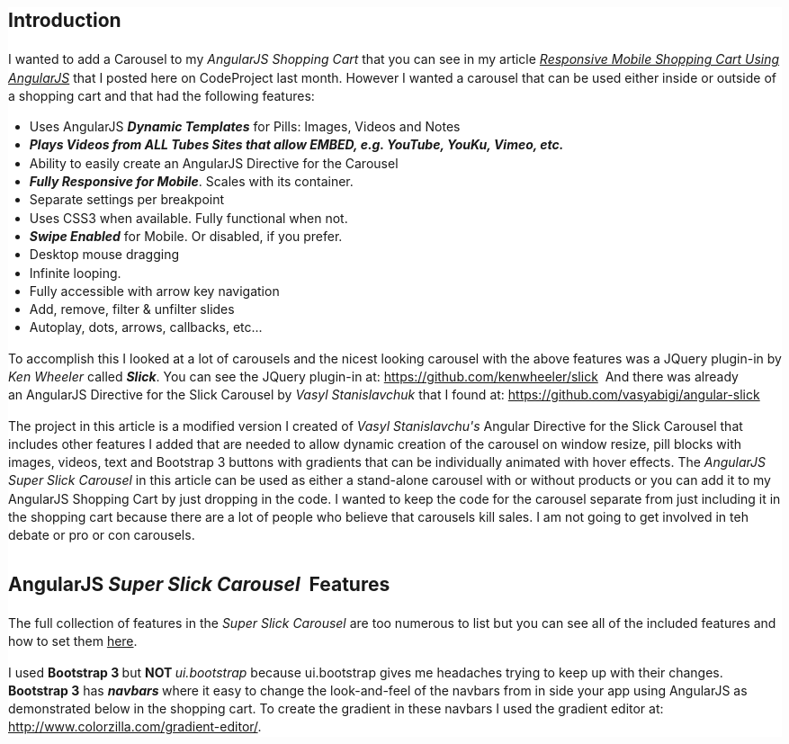 <h2>Introduction</h2>

<p><span id="ArticleContent">I wanted to add a Carousel to my <em>AngularJS Shopping Cart</em> that you can see in my article&nbsp;<a href="http://www.codeproject.com/Articles/881354/A-Responsive-Mobile-Shopping-Cart-Using-AngularJS" target="_blank"><em>Responsive Mobile Shopping Cart Using AngularJS</em></a> that I posted here on CodeProject last month. However I wanted a carousel that can be used either inside or outside of a shopping cart and that had the following features:</span></p>

<ul>
	<li>Uses AngularJS <strong><em>Dynamic Templates</em></strong> for Pills: Images, Videos and Notes&nbsp;</li>
	<li><em><strong>Plays Videos from ALL Tubes Sites that allow EMBED, e.g. YouTube, YouKu, Vimeo, etc.</strong></em></li>
	<li>Ability to easily create an AngularJS Directive for the Carousel</li>
	<li><em><strong>Fully Responsive for Mobile</strong></em>. Scales with its container.</li>
	<li>Separate settings per breakpoint</li>
	<li>Uses CSS3 when available. Fully functional when not.</li>
	<li><em><strong>Swipe Enabled</strong></em> for Mobile. Or disabled, if you prefer.</li>
	<li>Desktop mouse dragging</li>
	<li>Infinite looping.</li>
	<li>Fully accessible with arrow key navigation</li>
	<li>Add, remove, filter &amp; unfilter slides</li>
	<li>Autoplay, dots, arrows, callbacks, etc...</li>
</ul>

<p><span>To accomplish this I looked at a lot of carousels and the nicest looking carousel with the above features was a JQuery plugin-in by <em>Ken Wheeler</em> called <em><strong>Slick</strong></em>. You can see the JQuery plugin-in at: <a href="https://github.com/kenwheeler/slick" target="_blank">https://github.com/kenwheeler/slick</a>&nbsp; And there was already an&nbsp;</span>AngularJS Directive for the Slick Carousel by&nbsp;<span><em>Vasyl Stanislavchuk</em>&nbsp;that I found at: <a href="https://github.com/vasyabigi/angular-slick" target="_blank">https://github.com/vasyabigi/angular-slick</a></span></p>

<p><span id="ArticleContent">The project in this article is a modified version I created of <em>Vasyl Stanislavchu's</em> Angular Directive for the Slick Carousel that includes other features I added that are needed to allow dynamic creation of the carousel on window resize, pill blocks with images, videos, text and Bootstrap 3 buttons with gradients that can be individually animated with hover effects. The <em>AngularJS Super Slick Carousel</em> in this article can be used as either a stand-alone carousel with or without products or you can add it to my AngularJS Shopping Cart by just dropping in the code. I wanted to keep the code for the carousel separate from just including it in the shopping cart because there are a lot of people who believe that carousels kill sales. I am not going to get involved in teh debate or pro or con carousels.&nbsp;</span></p>

<h2>AngularJS <em>Super Slick Carousel</em>&nbsp; Features</h2>

<p><span id="ArticleContent">The full collection of features in the <em>Super Slick Carousel</em> are too numerous to list but you can see all of the included features and how to set them&nbsp;<a href="https://github.com/kenwheeler/slick/" target="_blank">here</a>.&nbsp; </span></p>

<p><span id="ArticleContent">I used <strong>Bootstrap 3 </strong>but <strong>NOT </strong><em>ui.bootstrap</em>&nbsp;because ui.bootstrap gives me headaches trying to keep up with their changes. <strong>Bootstrap 3</strong> has <em><strong>navbars </strong></em>where it easy to change the look-and-feel of the navbars from in side your app using AngularJS as demonstrated below in the shopping cart. To create the gradient in these navbars I used the gradient editor at: <a href="http://www.colorzilla.com/gradient-editor/" target="_blank">http://www.colorzilla.com/gradient-editor/</a>.​&nbsp;</span></p>
